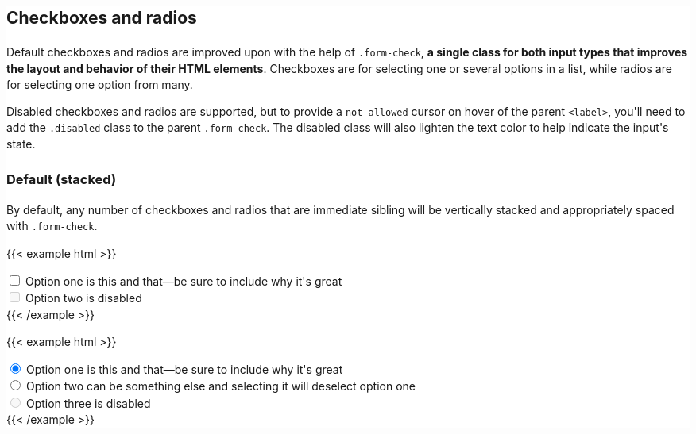 ## Checkboxes and radios

Default checkboxes and radios are improved upon with the help of `.form-check`, **a single class for both input types that improves the layout and behavior of their HTML elements**. Checkboxes are for selecting one or several options in a list, while radios are for selecting one option from many.

Disabled checkboxes and radios are supported, but to provide a `not-allowed` cursor on hover of the parent `<label>`, you'll need to add the `.disabled` class to the parent `.form-check`. The disabled class will also lighten the text color to help indicate the input's state.

### Default (stacked)

By default, any number of checkboxes and radios that are immediate sibling will be vertically stacked and appropriately spaced with `.form-check`.

{{< example html >}}
<div class="form-check">
  <label class="form-check-label">
    <input class="form-check-input" type="checkbox" value="">
    Option one is this and that&mdash;be sure to include why it's great
  </label>
</div>
<div class="form-check disabled">
  <label class="form-check-label">
    <input class="form-check-input" type="checkbox" value="" disabled>
    Option two is disabled
  </label>
</div>
{{< /example >}}

{{< example html >}}
<div class="form-check">
  <label class="form-check-label">
    <input class="form-check-input" type="radio" name="exampleRadios" id="exampleRadios1" value="option1" checked>
    Option one is this and that&mdash;be sure to include why it's great
  </label>
</div>
<div class="form-check">
  <label class="form-check-label">
    <input class="form-check-input" type="radio" name="exampleRadios" id="exampleRadios2" value="option2">
    Option two can be something else and selecting it will deselect option one
  </label>
</div>
<div class="form-check disabled">
  <label class="form-check-label">
    <input class="form-check-input" type="radio" name="exampleRadios" id="exampleRadios3" value="option3" disabled>
    Option three is disabled
  </label>
</div>
{{< /example >}}
